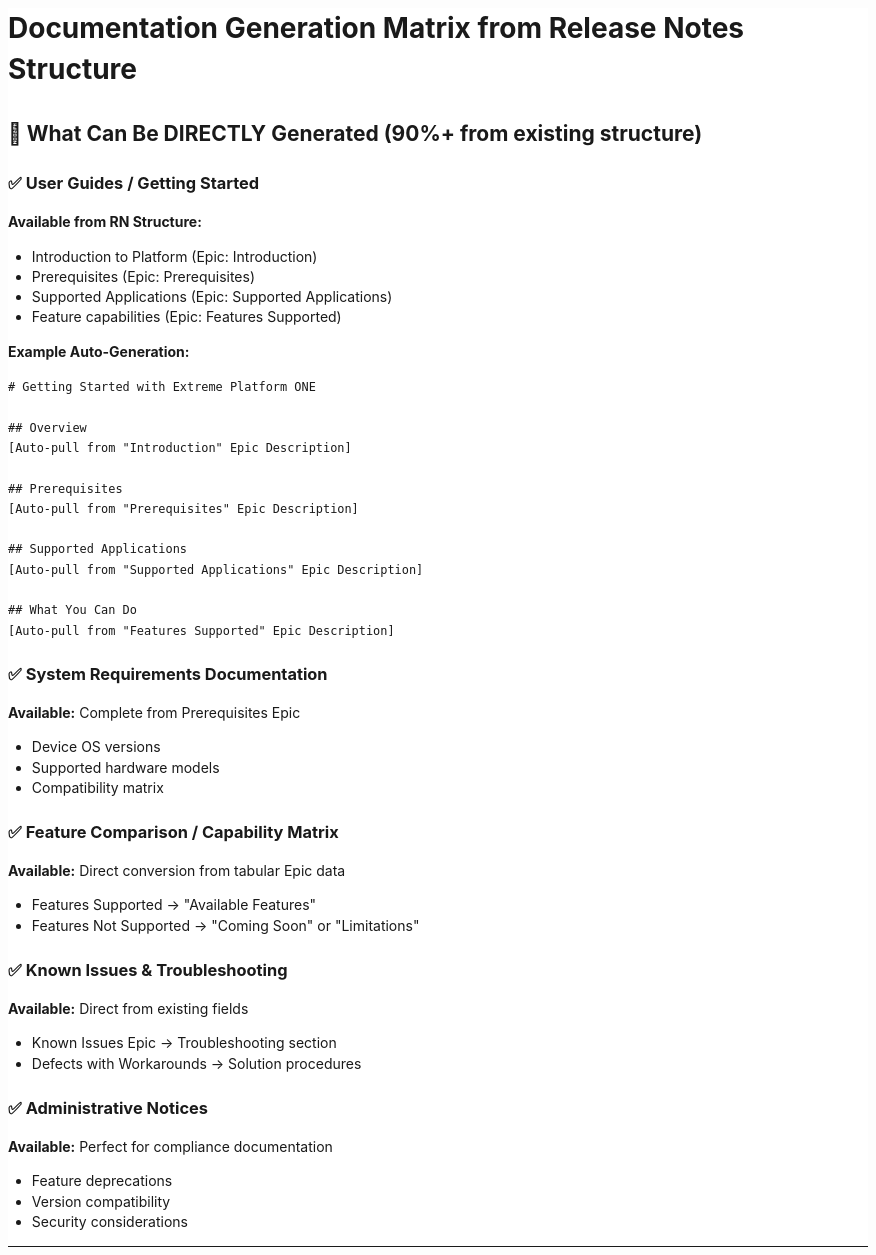 # Documentation Generation Matrix from Release Notes Structure

## 🎯 What Can Be DIRECTLY Generated (90%+ from existing structure)

### ✅ **User Guides / Getting Started**
**Available from RN Structure:**
- Introduction to Platform (Epic: Introduction)
- Prerequisites (Epic: Prerequisites) 
- Supported Applications (Epic: Supported Applications)
- Feature capabilities (Epic: Features Supported)

**Example Auto-Generation:**
```
# Getting Started with Extreme Platform ONE

## Overview
[Auto-pull from "Introduction" Epic Description]

## Prerequisites
[Auto-pull from "Prerequisites" Epic Description]

## Supported Applications
[Auto-pull from "Supported Applications" Epic Description]

## What You Can Do
[Auto-pull from "Features Supported" Epic Description]
```

### ✅ **System Requirements Documentation**
**Available:** Complete from Prerequisites Epic
- Device OS versions
- Supported hardware models
- Compatibility matrix

### ✅ **Feature Comparison / Capability Matrix**
**Available:** Direct conversion from tabular Epic data
- Features Supported → "Available Features"
- Features Not Supported → "Coming Soon" or "Limitations"

### ✅ **Known Issues & Troubleshooting**
**Available:** Direct from existing fields
- Known Issues Epic → Troubleshooting section
- Defects with Workarounds → Solution procedures

### ✅ **Administrative Notices**
**Available:** Perfect for compliance documentation
- Feature deprecations
- Version compatibility
- Security considerations

---